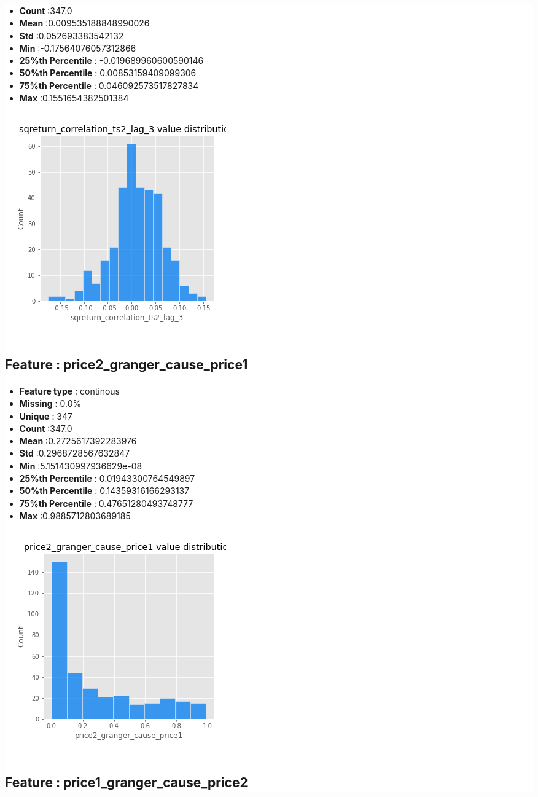 - **Count** :347.0
- **Mean** :0.009535188848990026
- **Std** :0.052693383542132
- **Min** :-0.17564076057312866
- **25%th Percentile** : -0.019689960600590146
- **50%th Percentile** : 0.00853159409099306
- **75%th Percentile** : 0.046092573517827834
- **Max** :0.1551654382501384

![](sqreturn_correlation_ts2_lag_3.png)
## Feature : price2_granger_cause_price1
- **Feature type** : continous
- **Missing** : 0.0%
- **Unique** : 347
- **Count** :347.0
- **Mean** :0.2725617392283976
- **Std** :0.2968728567632847
- **Min** :5.151430997936629e-08
- **25%th Percentile** : 0.01943300764549897
- **50%th Percentile** : 0.14359316166293137
- **75%th Percentile** : 0.47651280493748777
- **Max** :0.9885712803689185

![](price2_granger_cause_price1.png)
## Feature : price1_granger_cause_price2